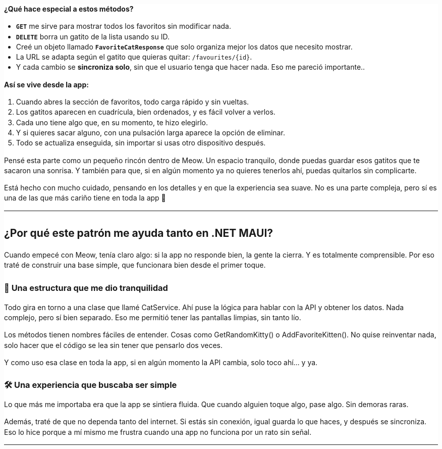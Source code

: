 **¿Qué hace especial a estos métodos?**

- **`GET`** me sirve para mostrar todos los favoritos sin modificar nada.
- **`DELETE`** borra un gatito de la lista usando su ID.
- Creé un objeto llamado **`FavoriteCatResponse`** que solo organiza mejor los datos que necesito mostrar.
- La URL se adapta según el gatito que quieras quitar: `/favourites/{id}`.
- Y cada cambio se **sincroniza solo**, sin que el usuario tenga que hacer nada. Eso me pareció importante..

**Así se vive desde la app:**

1. Cuando abres la sección de favoritos, todo carga rápido y sin vueltas.
2. Los gatitos aparecen en cuadrícula, bien ordenados, y es fácil volver a verlos.
3. Cada uno tiene algo que, en su momento, te hizo elegirlo.
4. Y si quieres sacar alguno, con una pulsación larga aparece la opción de eliminar.
5. Todo se actualiza enseguida, sin importar si usas otro dispositivo después.

Pensé esta parte como un pequeño rincón dentro de Meow.
Un espacio tranquilo, donde puedas guardar esos gatitos que te sacaron una sonrisa.
Y también para que, si en algún momento ya no quieres tenerlos ahí, puedas quitarlos sin complicarte.

Está hecho con mucho cuidado, pensando en los detalles y en que la experiencia sea suave.
No es una parte compleja, pero sí es una de las que más cariño tiene en toda la app 🐾

---

## ¿Por qué este patrón me ayuda tanto en .NET MAUI?

Cuando empecé con Meow, tenía claro algo: si la app no responde bien, la gente la cierra. Y es totalmente comprensible.
Por eso traté de construir una base simple, que funcionara bien desde el primer toque.

### 🚀 **Una estructura que me dio tranquilidad**

Todo gira en torno a una clase que llamé CatService.
Ahí puse la lógica para hablar con la API y obtener los datos. Nada complejo, pero sí bien separado.
Eso me permitió tener las pantallas limpias, sin tanto lío.

Los métodos tienen nombres fáciles de entender. Cosas como GetRandomKitty() o AddFavoriteKitten().
No quise reinventar nada, solo hacer que el código se lea sin tener que pensarlo dos veces.

Y como uso esa clase en toda la app, si en algún momento la API cambia, solo toco ahí… y ya.

### 🛠️ **Una experiencia que buscaba ser simple**

Lo que más me importaba era que la app se sintiera fluida.
Que cuando alguien toque algo, pase algo. Sin demoras raras.

Además, traté de que no dependa tanto del internet. Si estás sin conexión, igual guarda lo que haces, y después se sincroniza.
Eso lo hice porque a mí mismo me frustra cuando una app no funciona por un rato sin señal.

---
